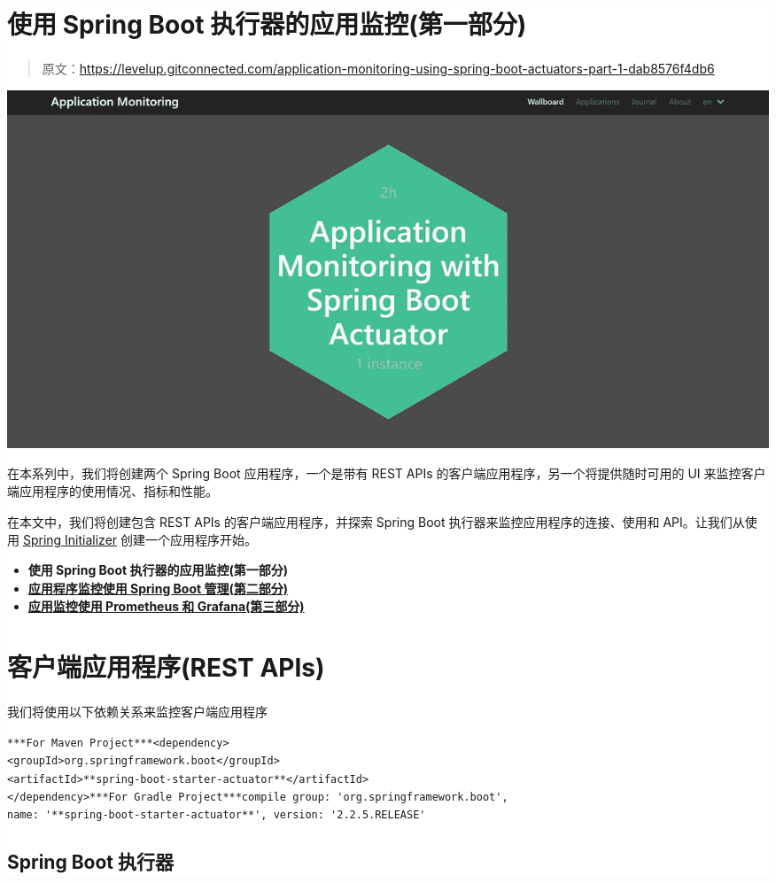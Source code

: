 # 使用 Spring Boot 执行器的应用监控(第一部分)

> 原文：<https://levelup.gitconnected.com/application-monitoring-using-spring-boot-actuators-part-1-dab8576f4db6>

![](img/aa77062801fe46ff9c07d1d29ad40b7a.png)

在本系列中，我们将创建两个 Spring Boot 应用程序，一个是带有 REST APIs 的客户端应用程序，另一个将提供随时可用的 UI 来监控客户端应用程序的使用情况、指标和性能。

在本文中，我们将创建包含 REST APIs 的客户端应用程序，并探索 Spring Boot 执行器来监控应用程序的连接、使用和 API。让我们从使用 [Spring Initializer](https://start.spring.io/) 创建一个应用程序开始。

*   **使用 Spring Boot 执行器的应用监控(第一部分)**
*   [**应用程序监控使用 Spring Boot 管理(第二部分)**](https://medium.com/@patelromil/application-monitoring-using-spring-boot-admin-part-2-ed14178c6964)
*   [**应用监控使用 Prometheus 和 Grafana(第三部分)**](https://medium.com/@patelromil/application-monitoring-with-prometheus-and-grafana-part-3-1c4ad5e1b042)

# 客户端应用程序(REST APIs)

我们将使用以下依赖关系来监控客户端应用程序

```
***For Maven Project***<dependency>
<groupId>org.springframework.boot</groupId>
<artifactId>**spring-boot-starter-actuator**</artifactId>
</dependency>***For Gradle Project***compile group: 'org.springframework.boot', 
name: '**spring-boot-starter-actuator**', version: '2.2.5.RELEASE'
```

## Spring Boot 执行器
